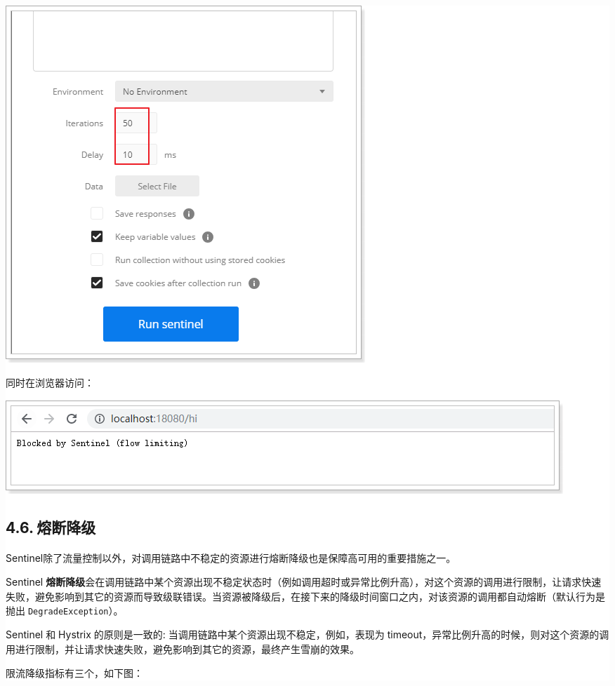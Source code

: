  ![1584948699173](image/1584948699173.png)

同时在浏览器访问：

![1584948743438](image/1584948743438.png)



## 4.6. 熔断降级

Sentinel除了流量控制以外，对调用链路中不稳定的资源进行熔断降级也是保障高可用的重要措施之一。

Sentinel **熔断降级**会在调用链路中某个资源出现不稳定状态时（例如调用超时或异常比例升高），对这个资源的调用进行限制，让请求快速失败，避免影响到其它的资源而导致级联错误。当资源被降级后，在接下来的降级时间窗口之内，对该资源的调用都自动熔断（默认行为是抛出 `DegradeException`）。

Sentinel 和 Hystrix 的原则是一致的: 当调用链路中某个资源出现不稳定，例如，表现为 timeout，异常比例升高的时候，则对这个资源的调用进行限制，并让请求快速失败，避免影响到其它的资源，最终产生雪崩的效果。



限流降级指标有三个，如下图：

